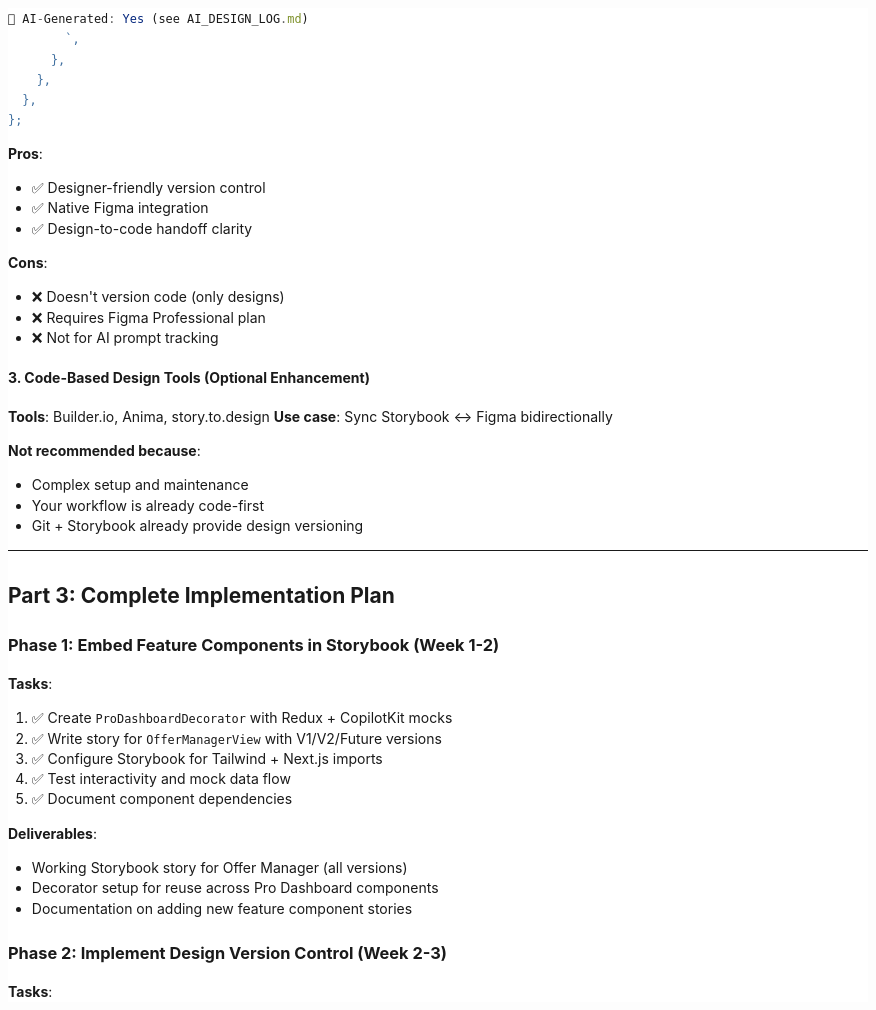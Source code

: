 ```typescript
🤖 AI-Generated: Yes (see AI_DESIGN_LOG.md)
        `,
      },
    },
  },
};
```

**Pros**:

- ✅ Designer-friendly version control
- ✅ Native Figma integration
- ✅ Design-to-code handoff clarity

**Cons**:

- ❌ Doesn't version code (only designs)
- ❌ Requires Figma Professional plan
- ❌ Not for AI prompt tracking

#### 3. Code-Based Design Tools (Optional Enhancement)

**Tools**: Builder.io, Anima, story.to.design
**Use case**: Sync Storybook ↔ Figma bidirectionally

**Not recommended because**:

- Complex setup and maintenance
- Your workflow is already code-first
- Git + Storybook already provide design versioning

---

## Part 3: Complete Implementation Plan

### Phase 1: Embed Feature Components in Storybook (Week 1-2)

**Tasks**:

1. ✅ Create `ProDashboardDecorator` with Redux + CopilotKit mocks
2. ✅ Write story for `OfferManagerView` with V1/V2/Future versions
3. ✅ Configure Storybook for Tailwind + Next.js imports
4. ✅ Test interactivity and mock data flow
5. ✅ Document component dependencies

**Deliverables**:

- Working Storybook story for Offer Manager (all versions)
- Decorator setup for reuse across Pro Dashboard components
- Documentation on adding new feature component stories

### Phase 2: Implement Design Version Control (Week 2-3)

**Tasks**:
